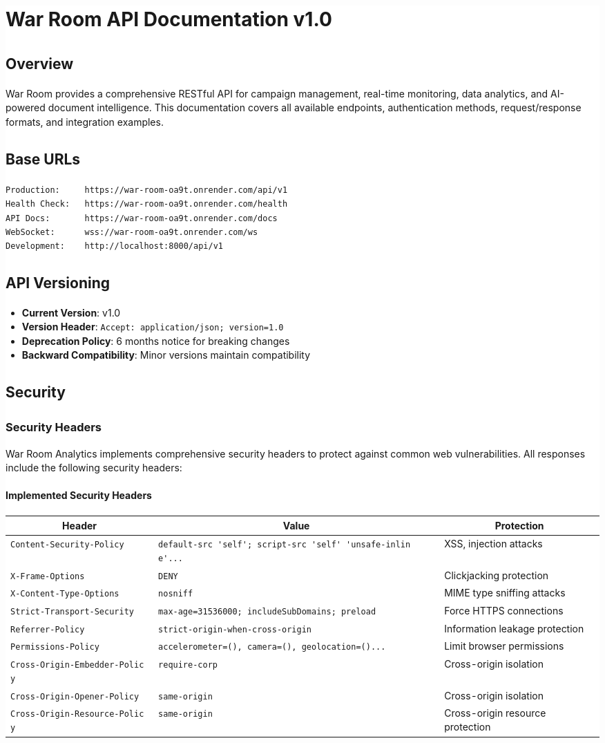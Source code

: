 # War Room API Documentation v1.0

## Overview

War Room provides a comprehensive RESTful API for campaign management, real-time monitoring, data analytics, and AI-powered document intelligence. This documentation covers all available endpoints, authentication methods, request/response formats, and integration examples.

## Base URLs

```
Production:     https://war-room-oa9t.onrender.com/api/v1
Health Check:   https://war-room-oa9t.onrender.com/health
API Docs:       https://war-room-oa9t.onrender.com/docs
WebSocket:      wss://war-room-oa9t.onrender.com/ws
Development:    http://localhost:8000/api/v1
```

## API Versioning

- **Current Version**: v1.0
- **Version Header**: `Accept: application/json; version=1.0`
- **Deprecation Policy**: 6 months notice for breaking changes
- **Backward Compatibility**: Minor versions maintain compatibility

## Security

### Security Headers

War Room Analytics implements comprehensive security headers to protect against common web vulnerabilities. All responses include the following security headers:

#### Implemented Security Headers

| Header | Value | Protection |
|--------|-------|------------|
| `Content-Security-Policy` | `default-src 'self'; script-src 'self' 'unsafe-inline'...` | XSS, injection attacks |
| `X-Frame-Options` | `DENY` | Clickjacking protection |
| `X-Content-Type-Options` | `nosniff` | MIME type sniffing attacks |
| `Strict-Transport-Security` | `max-age=31536000; includeSubDomains; preload` | Force HTTPS connections |
| `Referrer-Policy` | `strict-origin-when-cross-origin` | Information leakage protection |
| `Permissions-Policy` | `accelerometer=(), camera=(), geolocation=()...` | Limit browser permissions |
| `Cross-Origin-Embedder-Policy` | `require-corp` | Cross-origin isolation |
| `Cross-Origin-Opener-Policy` | `same-origin` | Cross-origin isolation |
| `Cross-Origin-Resource-Policy` | `same-origin` | Cross-origin resource protection |
